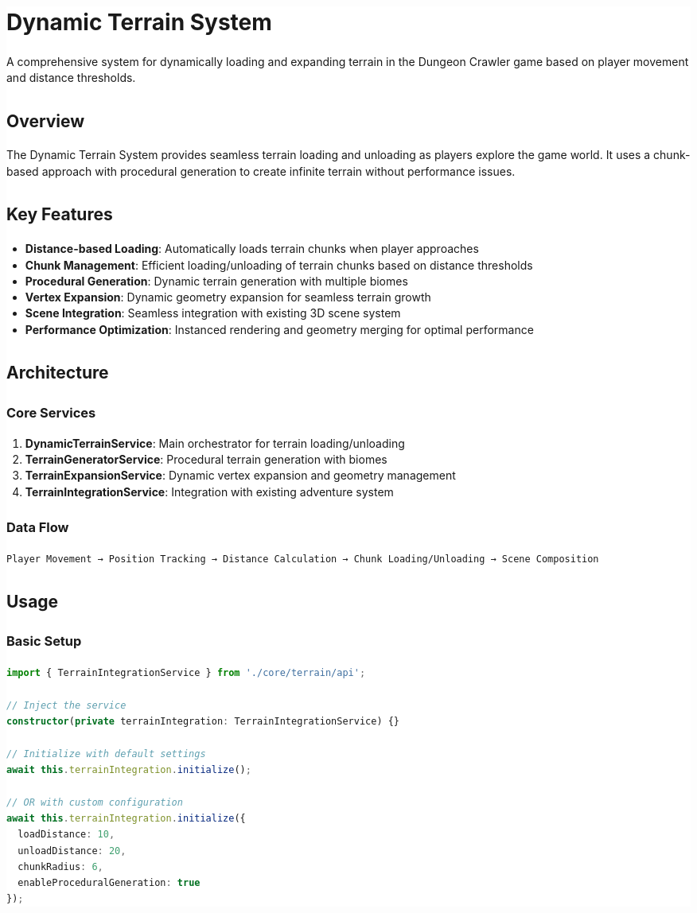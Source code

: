 # Dynamic Terrain System

A comprehensive system for dynamically loading and expanding terrain in the Dungeon Crawler game based on player movement and distance thresholds.

## Overview

The Dynamic Terrain System provides seamless terrain loading and unloading as players explore the game world. It uses a chunk-based approach with procedural generation to create infinite terrain without performance issues.

## Key Features

- **Distance-based Loading**: Automatically loads terrain chunks when player approaches
- **Chunk Management**: Efficient loading/unloading of terrain chunks based on distance thresholds
- **Procedural Generation**: Dynamic terrain generation with multiple biomes
- **Vertex Expansion**: Dynamic geometry expansion for seamless terrain growth
- **Scene Integration**: Seamless integration with existing 3D scene system
- **Performance Optimization**: Instanced rendering and geometry merging for optimal performance

## Architecture

### Core Services

1. **DynamicTerrainService**: Main orchestrator for terrain loading/unloading
2. **TerrainGeneratorService**: Procedural terrain generation with biomes
3. **TerrainExpansionService**: Dynamic vertex expansion and geometry management
4. **TerrainIntegrationService**: Integration with existing adventure system

### Data Flow

```
Player Movement → Position Tracking → Distance Calculation → Chunk Loading/Unloading → Scene Composition
```

## Usage

### Basic Setup

```typescript
import { TerrainIntegrationService } from './core/terrain/api';

// Inject the service
constructor(private terrainIntegration: TerrainIntegrationService) {}

// Initialize with default settings
await this.terrainIntegration.initialize();

// OR with custom configuration
await this.terrainIntegration.initialize({
  loadDistance: 10,
  unloadDistance: 20,
  chunkRadius: 6,
  enableProceduralGeneration: true
});
```
